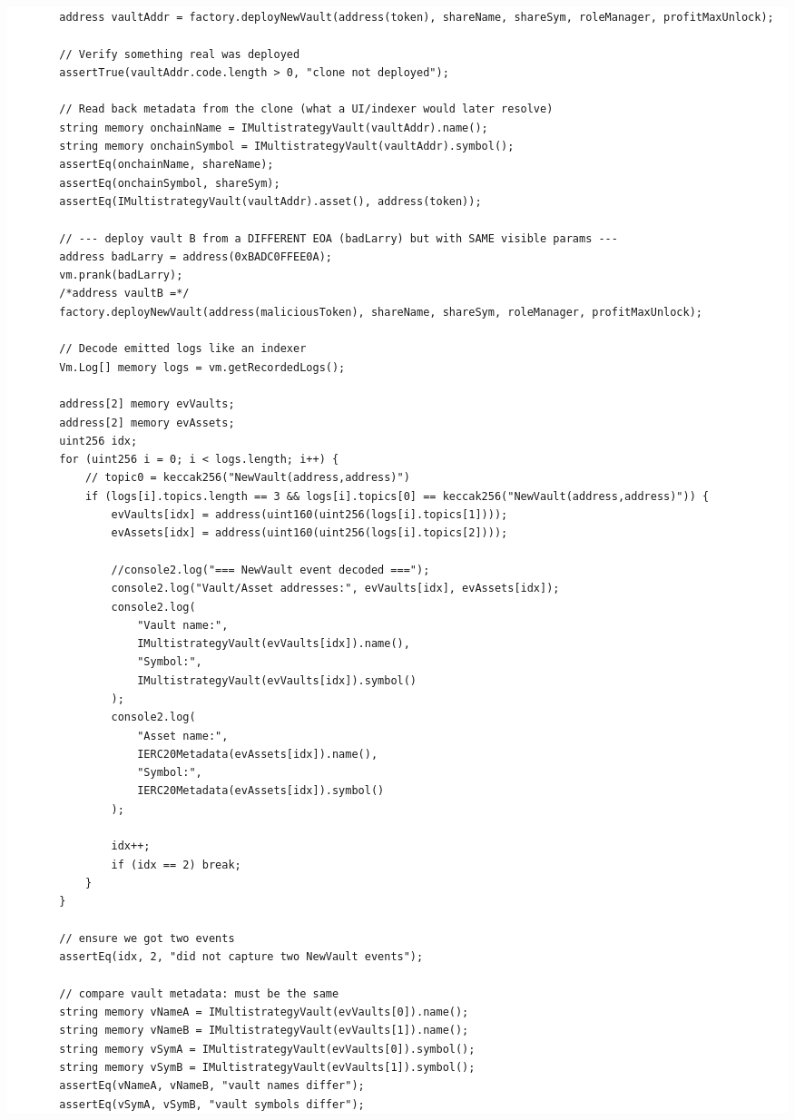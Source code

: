 ```solidity
        address vaultAddr = factory.deployNewVault(address(token), shareName, shareSym, roleManager, profitMaxUnlock);

        // Verify something real was deployed
        assertTrue(vaultAddr.code.length > 0, "clone not deployed");

        // Read back metadata from the clone (what a UI/indexer would later resolve)
        string memory onchainName = IMultistrategyVault(vaultAddr).name();
        string memory onchainSymbol = IMultistrategyVault(vaultAddr).symbol();
        assertEq(onchainName, shareName);
        assertEq(onchainSymbol, shareSym);
        assertEq(IMultistrategyVault(vaultAddr).asset(), address(token));

        // --- deploy vault B from a DIFFERENT EOA (badLarry) but with SAME visible params ---
        address badLarry = address(0xBADC0FFEE0A);
        vm.prank(badLarry);
        /*address vaultB =*/
        factory.deployNewVault(address(maliciousToken), shareName, shareSym, roleManager, profitMaxUnlock);

        // Decode emitted logs like an indexer
        Vm.Log[] memory logs = vm.getRecordedLogs();

        address[2] memory evVaults;
        address[2] memory evAssets;
        uint256 idx;
        for (uint256 i = 0; i < logs.length; i++) {
            // topic0 = keccak256("NewVault(address,address)")
            if (logs[i].topics.length == 3 && logs[i].topics[0] == keccak256("NewVault(address,address)")) {
                evVaults[idx] = address(uint160(uint256(logs[i].topics[1])));
                evAssets[idx] = address(uint160(uint256(logs[i].topics[2])));

                //console2.log("=== NewVault event decoded ===");
                console2.log("Vault/Asset addresses:", evVaults[idx], evAssets[idx]);
                console2.log(
                    "Vault name:",
                    IMultistrategyVault(evVaults[idx]).name(),
                    "Symbol:",
                    IMultistrategyVault(evVaults[idx]).symbol()
                );
                console2.log(
                    "Asset name:",
                    IERC20Metadata(evAssets[idx]).name(),
                    "Symbol:",
                    IERC20Metadata(evAssets[idx]).symbol()
                );

                idx++;
                if (idx == 2) break;
            }
        }

        // ensure we got two events
        assertEq(idx, 2, "did not capture two NewVault events");

        // compare vault metadata: must be the same
        string memory vNameA = IMultistrategyVault(evVaults[0]).name();
        string memory vNameB = IMultistrategyVault(evVaults[1]).name();
        string memory vSymA = IMultistrategyVault(evVaults[0]).symbol();
        string memory vSymB = IMultistrategyVault(evVaults[1]).symbol();
        assertEq(vNameA, vNameB, "vault names differ");
        assertEq(vSymA, vSymB, "vault symbols differ");
```